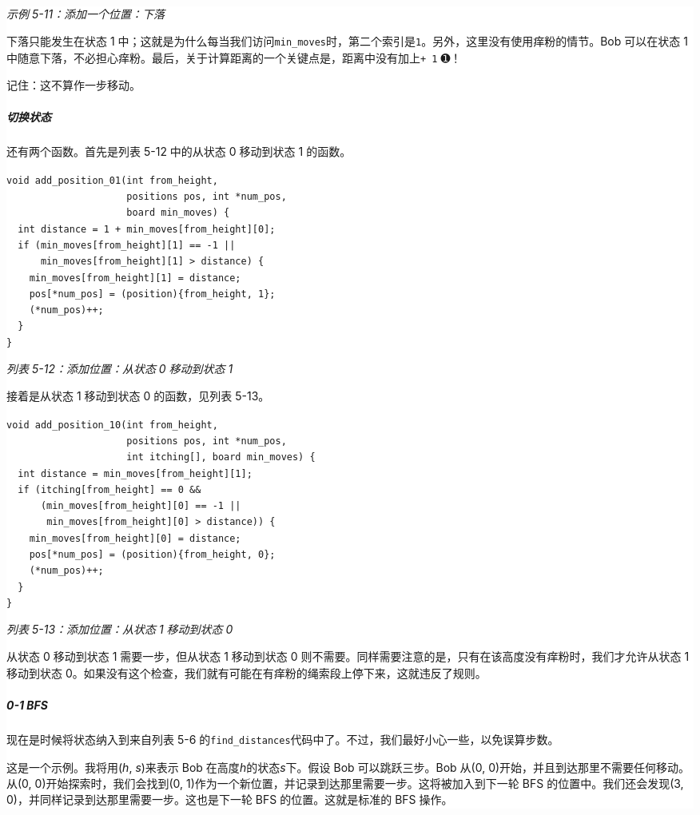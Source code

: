 
*示例 5-11：添加一个位置：下落*

下落只能发生在状态 1 中；这就是为什么每当我们访问`min_moves`时，第二个索引是`1`。另外，这里没有使用痒粉的情节。Bob 可以在状态 1 中随意下落，不必担心痒粉。最后，关于计算距离的一个关键点是，距离中没有加上`+ 1` ➊！

记住：这不算作一步移动。

##### 切换状态

还有两个函数。首先是列表 5-12 中的从状态 0 移动到状态 1 的函数。

```
void add_position_01(int from_height,
                     positions pos, int *num_pos,
                     board min_moves) {
  int distance = 1 + min_moves[from_height][0];
  if (min_moves[from_height][1] == -1 ||
      min_moves[from_height][1] > distance) {
    min_moves[from_height][1] = distance;
    pos[*num_pos] = (position){from_height, 1};
    (*num_pos)++;
  }
}
```

*列表 5-12：添加位置：从状态 0 移动到状态 1*

接着是从状态 1 移动到状态 0 的函数，见列表 5-13。

```
void add_position_10(int from_height,
                     positions pos, int *num_pos,
                     int itching[], board min_moves) {
  int distance = min_moves[from_height][1];
  if (itching[from_height] == 0 &&
      (min_moves[from_height][0] == -1 ||
       min_moves[from_height][0] > distance)) {
    min_moves[from_height][0] = distance;
    pos[*num_pos] = (position){from_height, 0};
    (*num_pos)++;
  }
}
```

*列表 5-13：添加位置：从状态 1 移动到状态 0*

从状态 0 移动到状态 1 需要一步，但从状态 1 移动到状态 0 则不需要。同样需要注意的是，只有在该高度没有痒粉时，我们才允许从状态 1 移动到状态 0。如果没有这个检查，我们就有可能在有痒粉的绳索段上停下来，这就违反了规则。

##### 0-1 BFS

现在是时候将状态纳入到来自列表 5-6 的`find_distances`代码中了。不过，我们最好小心一些，以免误算步数。

这是一个示例。我将用(*h*, *s*)来表示 Bob 在高度*h*的状态*s*下。假设 Bob 可以跳跃三步。Bob 从(0, 0)开始，并且到达那里不需要任何移动。从(0, 0)开始探索时，我们会找到(0, 1)作为一个新位置，并记录到达那里需要一步。这将被加入到下一轮 BFS 的位置中。我们还会发现(3, 0)，并同样记录到达那里需要一步。这也是下一轮 BFS 的位置。这就是标准的 BFS 操作。
